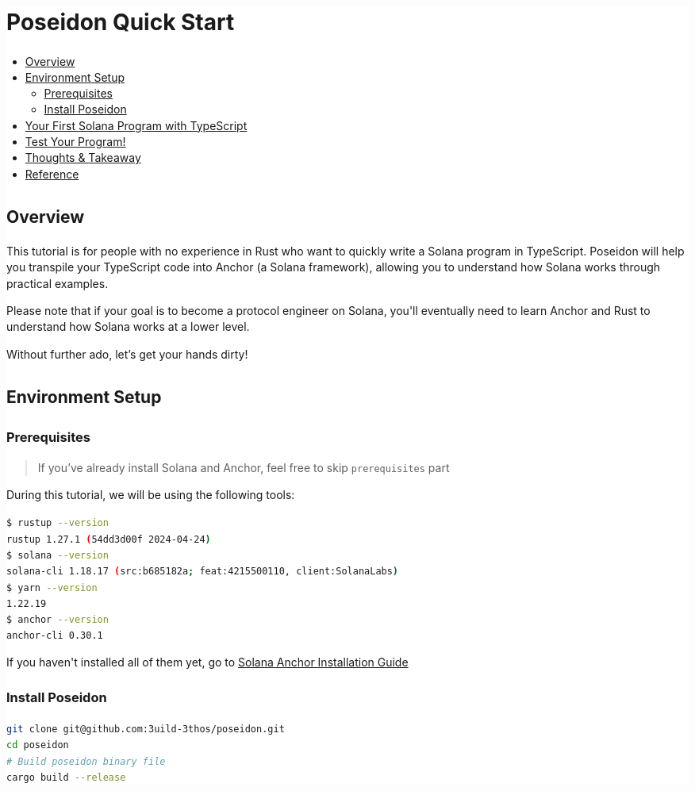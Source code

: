 # Poseidon Quick Start



- [Overview](#overview)
- [Environment Setup](#environment-setup)
  - [Prerequisites](#prerequisites)
  - [Install Poseidon](#install-poseidon)
- [Your First Solana Program with TypeScript](#your-first-solana-program-with-typescript)
- [Test Your Program!](#test-your-program)
- [Thoughts & Takeaway](#thoughts--takeaway)
- [Reference](#reference)



## Overview

This tutorial is for people with no experience in Rust who want to quickly write a Solana program in TypeScript. Poseidon will help you transpile your TypeScript code into Anchor (a Solana framework), allowing you to understand how Solana works through practical examples.

Please note that if your goal is to become a protocol engineer on Solana, you'll eventually need to learn Anchor and Rust to understand how Solana works at a lower level.

Without further ado, let’s get your hands dirty!

## Environment Setup

### Prerequisites

> If you’ve already install Solana and Anchor, feel free to skip `prerequisites` part

During this tutorial, we will be using the following tools:

```bash
$ rustup --version
rustup 1.27.1 (54dd3d00f 2024-04-24)
$ solana --version
solana-cli 1.18.17 (src:b685182a; feat:4215500110, client:SolanaLabs)
$ yarn --version
1.22.19
$ anchor --version
anchor-cli 0.30.1
```

If you haven't installed all of them yet, go to [Solana Anchor Installation Guide](https://gist.github.com/emersonliuuu/81f1ce90bbaeef8bdb22b6e65f56b3b7)

### Install Poseidon

```bash
git clone git@github.com:3uild-3thos/poseidon.git
cd poseidon
# Build poseidon binary file
cargo build --release
```
